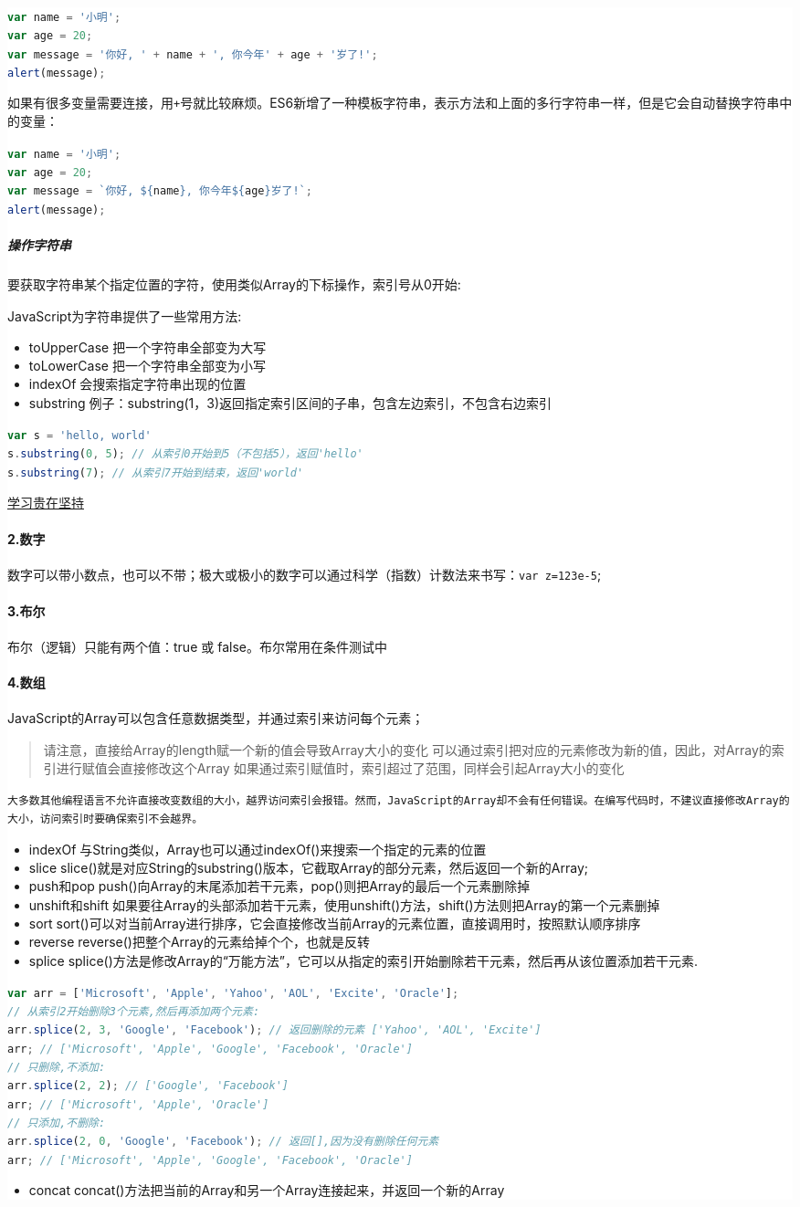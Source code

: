 ```javascript
var name = '小明';
var age = 20;
var message = '你好, ' + name + ', 你今年' + age + '岁了!';
alert(message);
```
如果有很多变量需要连接，用`+`号就比较麻烦。ES6新增了一种模板字符串，表示方法和上面的多行字符串一样，但是它会自动替换字符串中的变量：
```javascript
var name = '小明';
var age = 20;
var message = `你好, ${name}, 你今年${age}岁了!`;
alert(message);
```
##### 操作字符串

要获取字符串某个指定位置的字符，使用类似Array的下标操作，索引号从0开始:

JavaScript为字符串提供了一些常用方法:
+ toUpperCase  把一个字符串全部变为大写
+ toLowerCase  把一个字符串全部变为小写
+ indexOf  会搜索指定字符串出现的位置
+ substring 例子：substring(1，3)返回指定索引区间的子串，包含左边索引，不包含右边索引
```javascript
var s = 'hello, world'
s.substring(0, 5); // 从索引0开始到5（不包括5），返回'hello'
s.substring(7); // 从索引7开始到结束，返回'world'
```
[学习贵在坚持](https://github.com/cuishengxi)
#### 2.数字  
数字可以带小数点，也可以不带；极大或极小的数字可以通过科学（指数）计数法来书写：`var z=123e-5`;     

#### 3.布尔 

布尔（逻辑）只能有两个值：true 或 false。布尔常用在条件测试中

#### 4.数组

JavaScript的Array可以包含任意数据类型，并通过索引来访问每个元素；
>请注意，直接给Array的length赋一个新的值会导致Array大小的变化
>可以通过索引把对应的元素修改为新的值，因此，对Array的索引进行赋值会直接修改这个Array
>如果通过索引赋值时，索引超过了范围，同样会引起Array大小的变化

    大多数其他编程语言不允许直接改变数组的大小，越界访问索引会报错。然而，JavaScript的Array却不会有任何错误。在编写代码时，不建议直接修改Array的大小，访问索引时要确保索引不会越界。
    
   + indexOf  与String类似，Array也可以通过indexOf()来搜索一个指定的元素的位置
   + slice slice()就是对应String的substring()版本，它截取Array的部分元素，然后返回一个新的Array;
   + push和pop
   push()向Array的末尾添加若干元素，pop()则把Array的最后一个元素删除掉
   + unshift和shift   如果要往Array的头部添加若干元素，使用unshift()方法，shift()方法则把Array的第一个元素删掉
   + sort  sort()可以对当前Array进行排序，它会直接修改当前Array的元素位置，直接调用时，按照默认顺序排序
   + reverse  reverse()把整个Array的元素给掉个个，也就是反转
   + splice splice()方法是修改Array的“万能方法”，它可以从指定的索引开始删除若干元素，然后再从该位置添加若干元素.
   ```javascript
var arr = ['Microsoft', 'Apple', 'Yahoo', 'AOL', 'Excite', 'Oracle'];
// 从索引2开始删除3个元素,然后再添加两个元素:
arr.splice(2, 3, 'Google', 'Facebook'); // 返回删除的元素 ['Yahoo', 'AOL', 'Excite']
arr; // ['Microsoft', 'Apple', 'Google', 'Facebook', 'Oracle']
// 只删除,不添加:
arr.splice(2, 2); // ['Google', 'Facebook']
arr; // ['Microsoft', 'Apple', 'Oracle']
// 只添加,不删除:
arr.splice(2, 0, 'Google', 'Facebook'); // 返回[],因为没有删除任何元素
arr; // ['Microsoft', 'Apple', 'Google', 'Facebook', 'Oracle']

```
   + concat concat()方法把当前的Array和另一个Array连接起来，并返回一个新的Array
   ```javascript
   ```